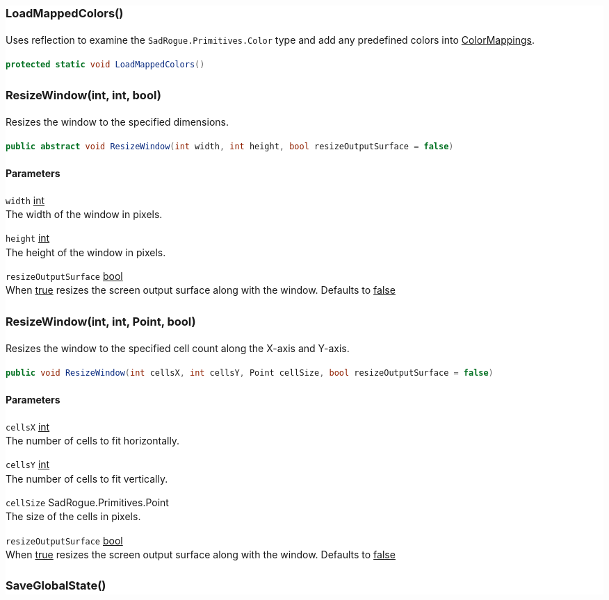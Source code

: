 ### LoadMappedColors()

Uses reflection to examine the `SadRogue.Primitives.Color` type and add any predefined colors into [ColorMappings](../sadrogue.primitives.colorextensions2/#colormappings/).

```csharp title="C#"
protected static void LoadMappedColors()
```


### ResizeWindow(int, int, bool)

Resizes the window to the specified dimensions.

```csharp title="C#"
public abstract void ResizeWindow(int width, int height, bool resizeOutputSurface = false)
```

#### Parameters

`width` [int](https://learn.microsoft.com/dotnet/api/system.int32/)  
The width of the window in pixels.

`height` [int](https://learn.microsoft.com/dotnet/api/system.int32/)  
The height of the window in pixels.

`resizeOutputSurface` [bool](https://learn.microsoft.com/dotnet/api/system.boolean/)  
When <a href="https://learn.microsoft.com/dotnet/csharp/language-reference/builtin-types/bool">true</a> resizes the screen output surface along with the window. Defaults to <a href="https://learn.microsoft.com/dotnet/csharp/language-reference/builtin-types/bool">false</a>


### ResizeWindow(int, int, Point, bool)

Resizes the window to the specified cell count along the X-axis and Y-axis.

```csharp title="C#"
public void ResizeWindow(int cellsX, int cellsY, Point cellSize, bool resizeOutputSurface = false)
```

#### Parameters

`cellsX` [int](https://learn.microsoft.com/dotnet/api/system.int32/)  
The number of cells to fit horizontally.

`cellsY` [int](https://learn.microsoft.com/dotnet/api/system.int32/)  
The number of cells to fit vertically.

`cellSize` SadRogue.Primitives.Point  
The size of the cells in pixels.

`resizeOutputSurface` [bool](https://learn.microsoft.com/dotnet/api/system.boolean/)  
When <a href="https://learn.microsoft.com/dotnet/csharp/language-reference/builtin-types/bool">true</a> resizes the screen output surface along with the window. Defaults to <a href="https://learn.microsoft.com/dotnet/csharp/language-reference/builtin-types/bool">false</a>


### SaveGlobalState()
